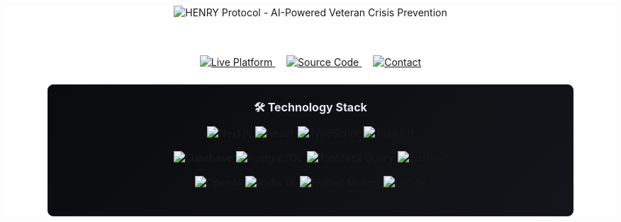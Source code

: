 <div align="center">


<img src="./assets/images/henry-header-professional.svg" alt="HENRY Protocol - AI-Powered Veteran Crisis Prevention" width="1200" height="300" style="margin-bottom: 30px;" />


<p style="margin: 20px 0;">
  <a href="https://henry-platform-kppdcs615-the-architects-projects.vercel.app" target="_blank" style="margin: 0 8px;">
    <img src="https://img.shields.io/badge/🚀_LIVE_PLATFORM-OPERATIONAL-10b981?style=for-the-badge&labelColor=0a0b0d&logoColor=white" alt="Live Platform" />
  </a>
  <a href="https://github.com/Skinz1434/SkinzAI-HENRY" target="_blank" style="margin: 0 8px;">
    <img src="https://img.shields.io/badge/📊_SOURCE_CODE-REPOSITORY-3b82f6?style=for-the-badge&labelColor=0a0b0d&logoColor=white" alt="Source Code" />
  </a>
  <a href="mailto:skinner.michael@outlook.com" style="margin: 0 8px;">
    <img src="https://img.shields.io/badge/⚡_CONTACT-DEVELOPER-f59e0b?style=for-the-badge&labelColor=0a0b0d&logoColor=white" alt="Contact" />
  </a>
</p>


<div style="background: linear-gradient(135deg, #0a0b0d 0%, #13151a 100%); padding: 20px; border-radius: 8px; margin: 20px auto; max-width: 700px; border: 1px solid #1a1d23;">
  <h3 style="color: #e2e8f0; margin: 0 0 15px 0; font-size: 16px; text-align: center;">🛠️ Technology Stack</h3>
  
  <div style="display: flex; flex-wrap: wrap; gap: 6px; justify-content: center; margin-bottom: 15px;">
    <img src="https://img.shields.io/badge/Next.js-15-black?style=flat&logo=next.js" alt="Next.js" />
    <img src="https://img.shields.io/badge/React-18-61DAFB?style=flat&logo=react" alt="React" />
    <img src="https://img.shields.io/badge/TypeScript-5-3178C6?style=flat&logo=typescript" alt="TypeScript" />
    <img src="https://img.shields.io/badge/Tailwind-3.4-38B2AC?style=flat&logo=tailwind-css" alt="Tailwind" />
  </div>
  
  <div style="display: flex; flex-wrap: wrap; gap: 6px; justify-content: center; margin-bottom: 15px;">
    <img src="https://img.shields.io/badge/Supabase-3ECF8E?style=flat&logo=supabase&logoColor=white" alt="Supabase" />
    <img src="https://img.shields.io/badge/PostgreSQL-4169E1?style=flat&logo=postgresql&logoColor=white" alt="PostgreSQL" />
    <img src="https://img.shields.io/badge/TanStack_Query-FF4154?style=flat&logo=react-query&logoColor=white" alt="TanStack Query" />
    <img src="https://img.shields.io/badge/Zustand-2D3748?style=flat&logo=react&logoColor=white" alt="Zustand" />
  </div>
  
  <div style="display: flex; flex-wrap: wrap; gap: 6px; justify-content: center; margin-bottom: 15px;">
    <img src="https://img.shields.io/badge/OpenAI-412991?style=flat&logo=openai&logoColor=white" alt="OpenAI" />
    <img src="https://img.shields.io/badge/Radix_UI-161618?style=flat&logo=radix-ui&logoColor=white" alt="Radix UI" />
    <img src="https://img.shields.io/badge/Framer_Motion-0055FF?style=flat&logo=framer" alt="Framer Motion" />
    <img src="https://img.shields.io/badge/Lucide-F56565?style=flat&logo=lucide" alt="Lucide" />
  </div>
  